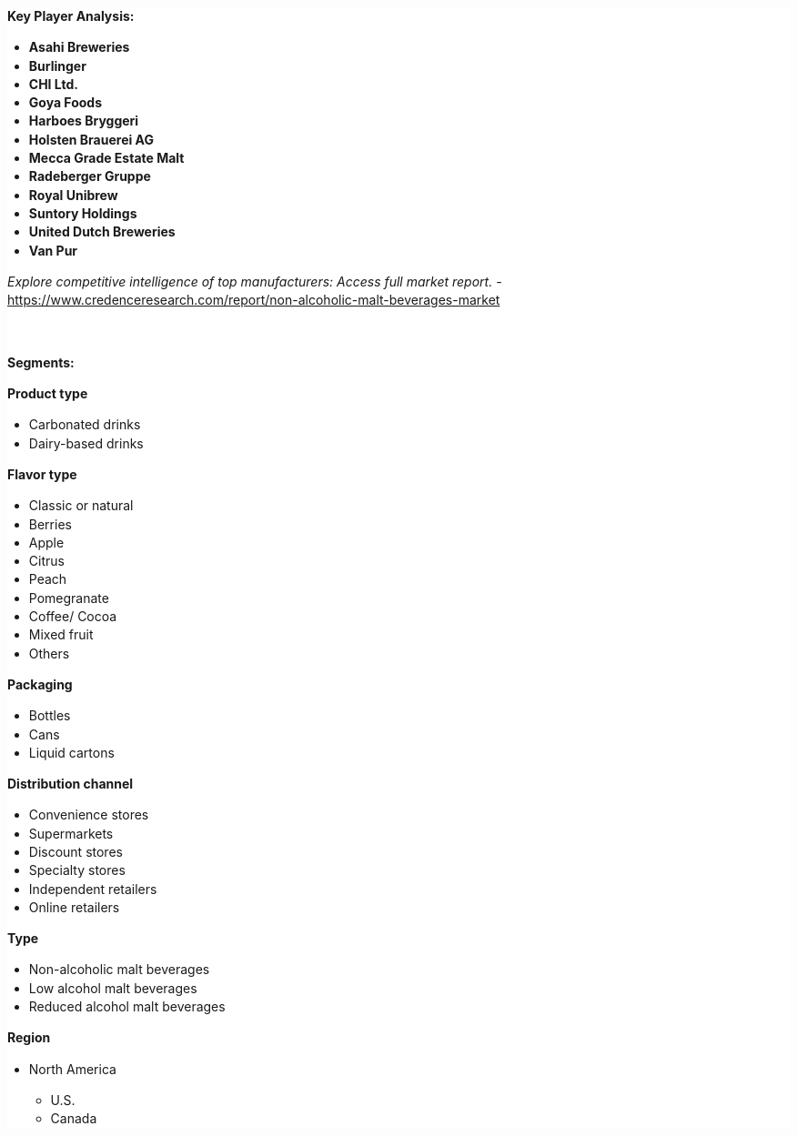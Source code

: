 <p><strong>Key Player Analysis:</strong></p>
<ul>
<li><strong>Asahi Breweries</strong></li>
<li><strong>Burlinger</strong></li>
<li><strong>CHI Ltd.</strong></li>
<li><strong>Goya Foods</strong></li>
<li><strong>Harboes Bryggeri</strong></li>
<li><strong>Holsten Brauerei AG</strong></li>
<li><strong>Mecca Grade Estate Malt</strong></li>
<li><strong>Radeberger Gruppe</strong></li>
<li><strong>Royal Unibrew</strong></li>
<li><strong>Suntory Holdings</strong></li>
<li><strong>United Dutch Breweries</strong></li>
<li><strong>Van Pur</strong></li>
</ul>
<p><em>Explore competitive intelligence of top manufacturers: Access full market report. - </em><a href="https://www.credenceresearch.com/report/non-alcoholic-malt-beverages-market">https://www.credenceresearch.com/report/non-alcoholic-malt-beverages-market</a></p>
<p>&nbsp;</p>
<p><strong>Segments:</strong></p>
<p><strong>Product type</strong></p>
<ul>
<li>Carbonated drinks</li>
<li>Dairy-based drinks</li>
</ul>
<p><strong>Flavor type</strong></p>
<ul>
<li>Classic or natural</li>
<li>Berries</li>
<li>Apple</li>
<li>Citrus</li>
<li>Peach</li>
<li>Pomegranate</li>
<li>Coffee/ Cocoa</li>
<li>Mixed fruit</li>
<li>Others</li>
</ul>
<p><strong>Packaging</strong></p>
<ul>
<li>Bottles</li>
<li>Cans</li>
<li>Liquid cartons</li>
</ul>
<p><strong>Distribution channel</strong></p>
<ul>
<li>Convenience stores</li>
<li>Supermarkets</li>
<li>Discount stores</li>
<li>Specialty stores</li>
<li>Independent retailers</li>
<li>Online retailers</li>
</ul>
<p><strong>Type</strong></p>
<ul>
<li>Non-alcoholic malt beverages</li>
<li>Low alcohol malt beverages</li>
<li>Reduced alcohol malt beverages</li>
</ul>
<p><strong>Region</strong></p>
<ul>
<li>North America</li>
<ul>
<li>U.S.</li>
<li>Canada</li>